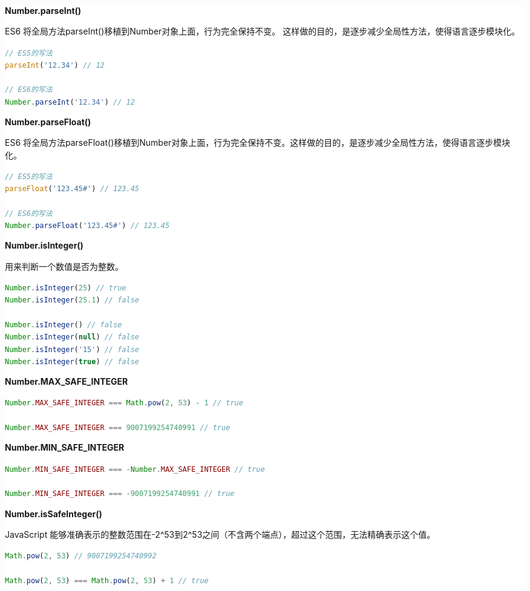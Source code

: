 **Number.parseInt()**

ES6 将全局方法parseInt()移植到Number对象上面，行为完全保持不变。 这样做的目的，是逐步减少全局性方法，使得语言逐步模块化。

```js
// ES5的写法
parseInt('12.34') // 12

// ES6的写法
Number.parseInt('12.34') // 12
```

**Number.parseFloat()**

ES6 将全局方法parseFloat()移植到Number对象上面，行为完全保持不变。这样做的目的，是逐步减少全局性方法，使得语言逐步模块化。

```js
// ES5的写法
parseFloat('123.45#') // 123.45

// ES6的写法
Number.parseFloat('123.45#') // 123.45
```

**Number.isInteger()**

用来判断一个数值是否为整数。

```js
Number.isInteger(25) // true
Number.isInteger(25.1) // false

Number.isInteger() // false
Number.isInteger(null) // false
Number.isInteger('15') // false
Number.isInteger(true) // false
```

**Number.MAX_SAFE_INTEGER**

```js
Number.MAX_SAFE_INTEGER === Math.pow(2, 53) - 1 // true

Number.MAX_SAFE_INTEGER === 9007199254740991 // true
```

**Number.MIN_SAFE_INTEGER**

```js
Number.MIN_SAFE_INTEGER === -Number.MAX_SAFE_INTEGER // true

Number.MIN_SAFE_INTEGER === -9007199254740991 // true
```

**Number.isSafeInteger()**

JavaScript 能够准确表示的整数范围在-2^53到2^53之间（不含两个端点），超过这个范围，无法精确表示这个值。

```js
Math.pow(2, 53) // 9007199254740992

Math.pow(2, 53) === Math.pow(2, 53) + 1 // true
```
